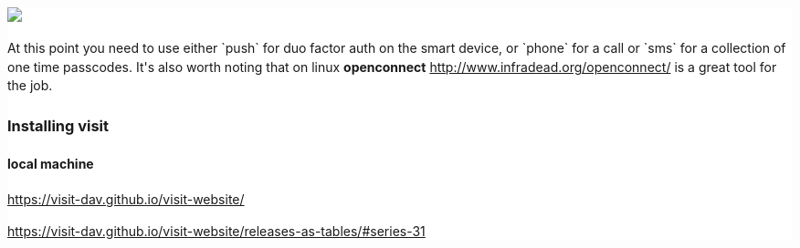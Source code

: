<p><span class="confluence-embedded-file-wrapper confluence-embedded-manual-size"><img src="images/image2022-3-1_16-32-32_small.png" class="confluence-embedded-image" srcset="images/image2022-3-1_16-32-32_big.png 2x, images/image2022-3-1_16-32-32_small.png 1x" height="400" /></span></p>
</div></th>
</tr>
</thead>
<tbody>
</tbody>
</table>

At this point you need to use either \`push\` for duo factor auth on the
smart device, or \`phone\` for a call or \`sms\` for a collection of one
time passcodes. It's also worth noting that on linux **openconnect**
<a href="http://www.infradead.org/openconnect/" class="external-link">http://www.infradead.org/openconnect/</a>
is a great tool for the job.

  

### Installing visit

#### local machine

<a href="https://visit-dav.github.io/visit-website/" class="external-link">https://visit-dav.github.io/visit-website/</a>

<a href="https://visit-dav.github.io/visit-website/releases-as-tables/#series-31" class="external-link">https://visit-dav.github.io/visit-website/releases-as-tables/#series-31</a>
